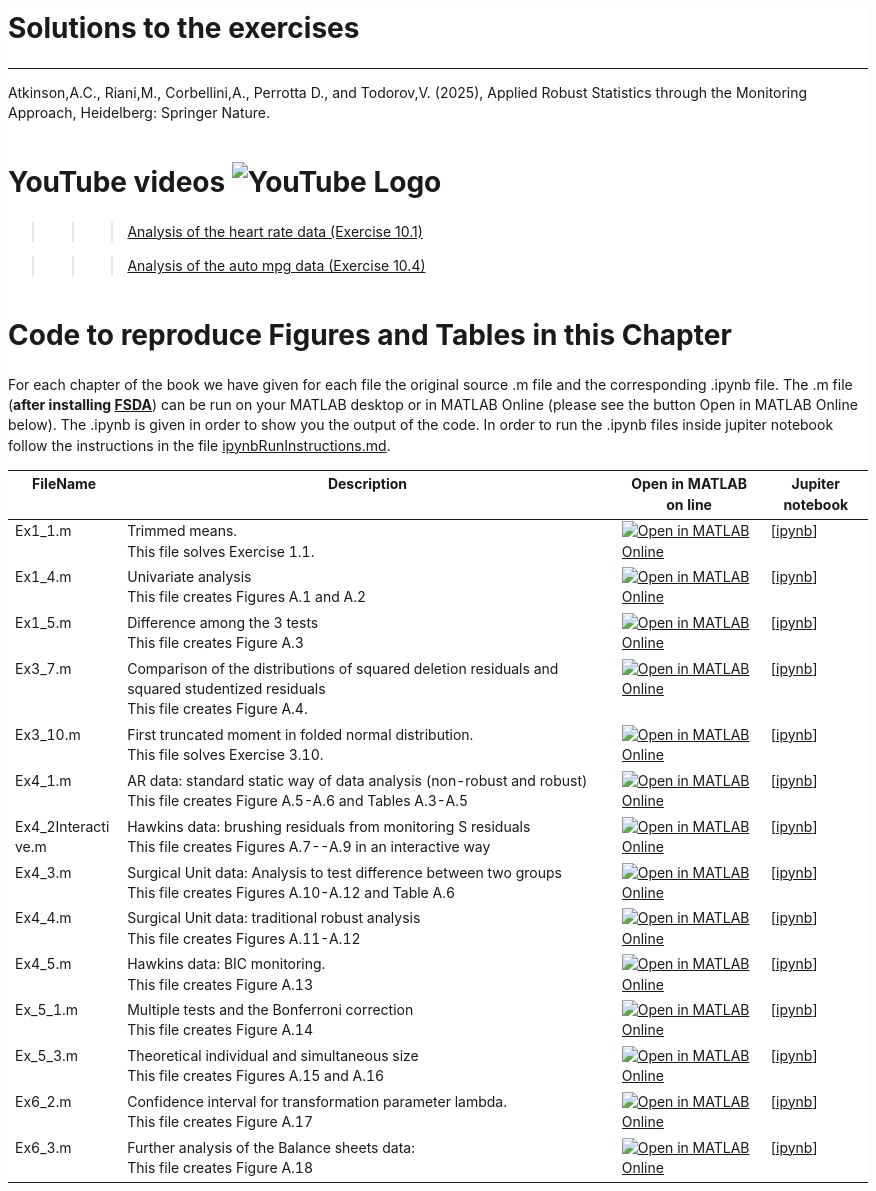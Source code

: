 # Solutions to the exercises


---
Atkinson,A.C., Riani,M., Corbellini,A., Perrotta D., and Todorov,V. (2025), Applied Robust Statistics through the Monitoring Approach, Heidelberg: Springer Nature.

# YouTube videos  <img src="https://upload.wikimedia.org/wikipedia/commons/b/b8/YouTube_Logo_2017.svg" alt="YouTube Logo" width="100">

>>> <a href="https://youtu.be/2TFwB-Rf3G8?si=iRNL0MurPz5leB_Z"> Analysis of the heart rate data (Exercise 10.1) </a>

>>> <a href="https://youtu.be/pYdO688nvOk?si=LwAu9BKInyHxgcKQ"> Analysis of the auto mpg data (Exercise 10.4) </a>

# Code to reproduce Figures and Tables in this Chapter

For each chapter of the book we have given for each file the original source .m file and the corresponding .ipynb file.
The .m file (**after installing [FSDA](https://www.mathworks.com/matlabcentral/fileexchange/72999-fsda)**) can be run on your MATLAB desktop or in MATLAB Online (please see the button Open in MATLAB Online below).
The .ipynb is given in order to show you the output of the code.
In order to run the .ipynb files inside jupiter notebook follow the instructions in the file [ipynbRunInstructions.md](../ipynbRunInstructions.md). 



| FileName | Description | Open in MATLAB on line | Jupiter notebook | 
 |---|---|---|---| 
 |Ex1_1.m|Trimmed means.<br/> This file solves Exercise 1.1.|[![Open in MATLAB Online](https://www.mathworks.com/images/responsive/global/open-in-matlab-online.svg)](https://matlab.mathworks.com/open/github/v1?repo=UniprJRC/FigMonitoringBook&file=solutionsEX//Ex1_1.m)| [[ipynb](Ex1_1.ipynb)]
|Ex1_4.m|Univariate analysis<br/> This file creates Figures A.1 and A.2|[![Open in MATLAB Online](https://www.mathworks.com/images/responsive/global/open-in-matlab-online.svg)](https://matlab.mathworks.com/open/github/v1?repo=UniprJRC/FigMonitoringBook&file=solutionsEX//Ex1_4.m)| [[ipynb](Ex1_4.ipynb)]
|Ex1_5.m|Difference among the 3 tests<br/> This file creates Figure A.3|[![Open in MATLAB Online](https://www.mathworks.com/images/responsive/global/open-in-matlab-online.svg)](https://matlab.mathworks.com/open/github/v1?repo=UniprJRC/FigMonitoringBook&file=solutionsEX//Ex1_5.m)| [[ipynb](Ex1_5.ipynb)]
|Ex3_7.m|Comparison of the distributions of squared deletion residuals and squared studentized residuals<br/> This file creates Figure A.4.|[![Open in MATLAB Online](https://www.mathworks.com/images/responsive/global/open-in-matlab-online.svg)](https://matlab.mathworks.com/open/github/v1?repo=UniprJRC/FigMonitoringBook&file=solutionsEX//Ex3_7.m)| [[ipynb](Ex3_7.ipynb)]
|Ex3_10.m|First truncated moment in folded normal distribution.<br/> This file solves Exercise 3.10.|[![Open in MATLAB Online](https://www.mathworks.com/images/responsive/global/open-in-matlab-online.svg)](https://matlab.mathworks.com/open/github/v1?repo=UniprJRC/FigMonitoringBook&file=solutionsEX//Ex3_10.m)| [[ipynb](Ex3_10.ipynb)]
|Ex4_1.m|AR data: standard static way of data analysis (non-robust and robust)<br/> This file creates Figure A.5-A.6 and Tables A.3-A.5|[![Open in MATLAB Online](https://www.mathworks.com/images/responsive/global/open-in-matlab-online.svg)](https://matlab.mathworks.com/open/github/v1?repo=UniprJRC/FigMonitoringBook&file=solutionsEX//Ex4_1.m)| [[ipynb](Ex4_1.ipynb)]
|Ex4_2Interactive.m|Hawkins data:  brushing residuals from monitoring S residuals<br/> This file creates Figures A.7--A.9 in an interactive way|[![Open in MATLAB Online](https://www.mathworks.com/images/responsive/global/open-in-matlab-online.svg)](https://matlab.mathworks.com/open/github/v1?repo=UniprJRC/FigMonitoringBook&file=solutionsEX//Ex4_2Interactive.m)| [[ipynb](Ex4_2Interactive.ipynb)]
|Ex4_3.m|Surgical Unit data: Analysis to test difference between two groups<br/> This file creates Figures A.10-A.12 and Table A.6|[![Open in MATLAB Online](https://www.mathworks.com/images/responsive/global/open-in-matlab-online.svg)](https://matlab.mathworks.com/open/github/v1?repo=UniprJRC/FigMonitoringBook&file=solutionsEX//Ex4_3.m)| [[ipynb](Ex4_3.ipynb)]
|Ex4_4.m|Surgical Unit data: traditional robust analysis<br/> This file creates Figures A.11-A.12|[![Open in MATLAB Online](https://www.mathworks.com/images/responsive/global/open-in-matlab-online.svg)](https://matlab.mathworks.com/open/github/v1?repo=UniprJRC/FigMonitoringBook&file=solutionsEX//Ex4_4.m)| [[ipynb](Ex4_4.ipynb)]
|Ex4_5.m|Hawkins data: BIC monitoring.<br/> This file creates Figure A.13|[![Open in MATLAB Online](https://www.mathworks.com/images/responsive/global/open-in-matlab-online.svg)](https://matlab.mathworks.com/open/github/v1?repo=UniprJRC/FigMonitoringBook&file=solutionsEX//Ex4_5.m)| [[ipynb](Ex4_5.ipynb)]
|Ex_5_1.m|Multiple tests and the Bonferroni correction<br/> This file creates Figure A.14|[![Open in MATLAB Online](https://www.mathworks.com/images/responsive/global/open-in-matlab-online.svg)](https://matlab.mathworks.com/open/github/v1?repo=UniprJRC/FigMonitoringBook&file=solutionsEX//Ex_5_1.m)| [[ipynb](Ex_5_1.ipynb)]
|Ex_5_3.m|Theoretical individual and simultaneous size<br/> This file creates Figures A.15 and A.16|[![Open in MATLAB Online](https://www.mathworks.com/images/responsive/global/open-in-matlab-online.svg)](https://matlab.mathworks.com/open/github/v1?repo=UniprJRC/FigMonitoringBook&file=solutionsEX//Ex_5_3.m)| [[ipynb](Ex_5_3.ipynb)]
|Ex6_2.m|Confidence interval for transformation parameter lambda.<br/> This file creates Figure A.17|[![Open in MATLAB Online](https://www.mathworks.com/images/responsive/global/open-in-matlab-online.svg)](https://matlab.mathworks.com/open/github/v1?repo=UniprJRC/FigMonitoringBook&file=solutionsEX//Ex6_2.m)| [[ipynb](Ex6_2.ipynb)]
|Ex6_3.m|Further analysis of the Balance sheets data:<br/> This file creates Figure A.18|[![Open in MATLAB Online](https://www.mathworks.com/images/responsive/global/open-in-matlab-online.svg)](https://matlab.mathworks.com/open/github/v1?repo=UniprJRC/FigMonitoringBook&file=solutionsEX//Ex6_3.m)| [[ipynb](Ex6_3.ipynb)]